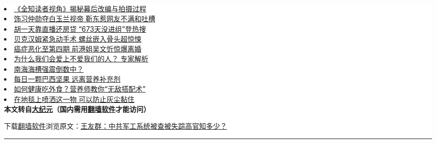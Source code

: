 <li><a href="https://github.com/1992513/djy/blob/master/gb/25/6/28/n14540561.md#1">《全知读者视角》揭秘幕后改编与拍摄过程</a></li>
<li><a href="https://github.com/1992513/djy/blob/master/gb/25/6/30/n14542143.md#1">饰习仲勋夺白玉兰视帝 靳东惹网友不满和吐槽</a></li>
<li><a href="https://github.com/1992513/djy/blob/master/gb/25/6/30/n14542229.md#1">胡一天靠直播还房贷 “673天没进组”登热搜</a></li>
<li><a href="https://github.com/1992513/djy/blob/master/gb/25/6/29/n14541038.md#1">贝克汉姆紧急动手术 螺丝嵌入骨头超惊悚</a></li>
<li><a href="https://github.com/1992513/djy/blob/master/gb/25/6/28/n14541022.md#1">癌症恶化至第四期 前港姐吴文忻惊爆离婚</a></li>
<li><a href="https://github.com/1992513/djy/blob/master/gb/25/6/29/n14541283.md#1">为什么我们会爱上不爱我们的人？ 专家解析</a></li>
<li><a href="https://github.com/1992513/djy/blob/master/gb/25/6/29/n14541558.md#1">南海海槽强震倒数中？</a></li>
<li><a href="https://github.com/1992513/djy/blob/master/gb/25/6/22/n14536360.md#1">每日一颗巴西坚果 远离营养补充剂</a></li>
<li><a href="https://github.com/1992513/djy/blob/master/gb/25/6/21/n14536093.md#1">如何健康吃外食？营养师教你“无敌搭配术”</a></li>
<li><a href="https://github.com/1992513/djy/blob/master/gb/25/6/30/n14541784.md#1">在地毯上喷洒这一物 可以防止灰尘黏住</a></li>
<strong>本文转自<a href="https://www.epochtimes.com">大纪元</a>（国内需用<a href="https://github.com/1992513/www/blob/master/README.md#8">翻墙软件</a>才能访问）</strong><p>下载<a href="https://github.com/1992513/www/blob/master/README.md#8">翻墙软件</a>浏览原文：<a href="https://www.epochtimes.com/gb/24/9/10/n14327917.htm">王友群：中共军工系统被查被失踪高官知多少？</a></p><hr>